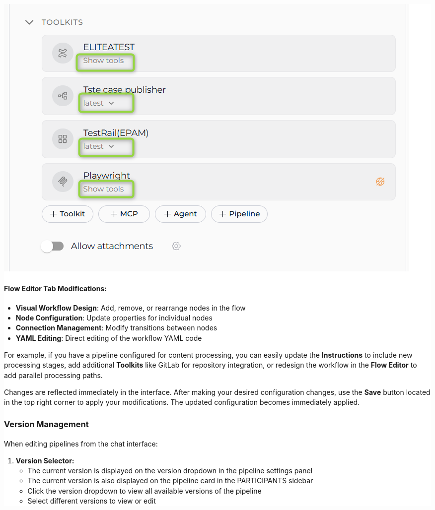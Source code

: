 ![Edit nested TOOLKITS](../img/how-tos/canvas-pipeline/canvas-pipeline-toolkits-edit.png)

#### Flow Editor Tab Modifications:

- **Visual Workflow Design**: Add, remove, or rearrange nodes in the flow
- **Node Configuration**: Update properties for individual nodes
- **Connection Management**: Modify transitions between nodes
- **YAML Editing**: Direct editing of the workflow YAML code

For example, if you have a pipeline configured for content processing, you can easily update the **Instructions** to include new processing stages, add additional **Toolkits** like GitLab for repository integration, or redesign the workflow in the **Flow Editor** to add parallel processing paths.

Changes are reflected immediately in the interface. After making your desired configuration changes, use the **Save** button located in the top right corner to apply your modifications. The updated configuration becomes immediately applied.


### Version Management

When editing pipelines from the chat interface:

1. **Version Selector:**
    - The current version is displayed on the version dropdown in the pipeline settings panel
    - The current version is also displayed on the pipeline card in the PARTICIPANTS sidebar
    - Click the version dropdown to view all available versions of the pipeline
    - Select different versions to view or edit
